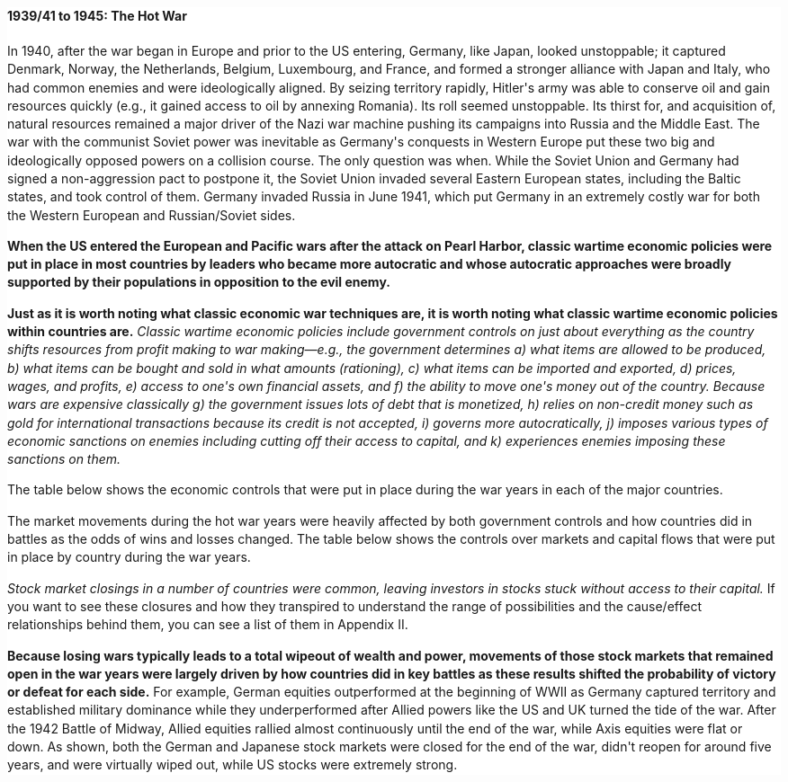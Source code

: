 #### **1939/41 to 1945: The Hot War**

In 1940, after the war began in Europe and prior to the US entering, Germany, like Japan, looked unstoppable; it captured Denmark, Norway, the Netherlands, Belgium, Luxembourg, and France, and formed a stronger alliance with Japan and Italy, who had common enemies and were ideologically aligned. By seizing territory rapidly, Hitler's army was able to conserve oil and gain resources quickly (e.g., it gained access to oil by annexing Romania). Its roll seemed unstoppable. Its thirst for, and acquisition of, natural resources remained a major driver of the Nazi war machine pushing its campaigns into Russia and the Middle East. The war with the communist Soviet power was inevitable as Germany's conquests in Western Europe put these two big and ideologically opposed powers on a collision course. The only question was when. While the Soviet Union and Germany had signed a non-aggression pact to postpone it, the Soviet Union invaded several Eastern European states, including the Baltic states, and took control of them. Germany invaded Russia in June 1941, which put Germany in an extremely costly war for both the Western European and Russian/Soviet sides.

**When the US entered the European and Pacific wars after the attack on Pearl Harbor, classic wartime economic policies were put in place in most countries by leaders who became more autocratic and whose autocratic approaches were broadly supported by their populations in opposition to the evil enemy.** 

**Just as it is worth noting what classic economic war techniques are, it is worth noting what classic wartime economic policies within countries are.** *Classic wartime economic policies include government controls on just about everything as the country shifts resources from profit making to war making—e.g., the government determines a) what items are allowed to be produced, b) what items can be bought and sold in what amounts (rationing), c) what items can be imported and exported, d) prices, wages, and profits, e) access to one's own financial assets, and f) the ability to move one's money out of the country. Because wars are expensive classically g) the government issues lots of debt that is monetized, h) relies on non-credit money such as gold for international transactions because its credit is not accepted, i) governs more autocratically, j) imposes various types of economic sanctions on enemies including cutting off their access to capital, and k) experiences enemies imposing these sanctions on them.* 

The table below shows the economic controls that were put in place during the war years in each of the major countries.

The market movements during the hot war years were heavily affected by both government controls and how countries did in battles as the odds of wins and losses changed. The table below shows the controls over markets and capital flows that were put in place by country during the war years.

*Stock market closings in a number of countries were common, leaving investors in stocks stuck without access to their capital.* If you want to see these closures and how they transpired to understand the range of possibilities and the cause/effect relationships behind them, you can see a list of them in Appendix II.

**Because losing wars typically leads to a total wipeout of wealth and power, movements of those stock markets that remained open in the war years were largely driven by how countries did in key battles as these results shifted the probability of victory or defeat for each side.** For example, German equities outperformed at the beginning of WWII as Germany captured territory and established military dominance while they underperformed after Allied powers like the US and UK turned the tide of the war. After the 1942 Battle of Midway, Allied equities rallied almost continuously until the end of the war, while Axis equities were flat or down. As shown, both the German and Japanese stock markets were closed for the end of the war, didn't reopen for around five years, and were virtually wiped out, while US stocks were extremely strong.

